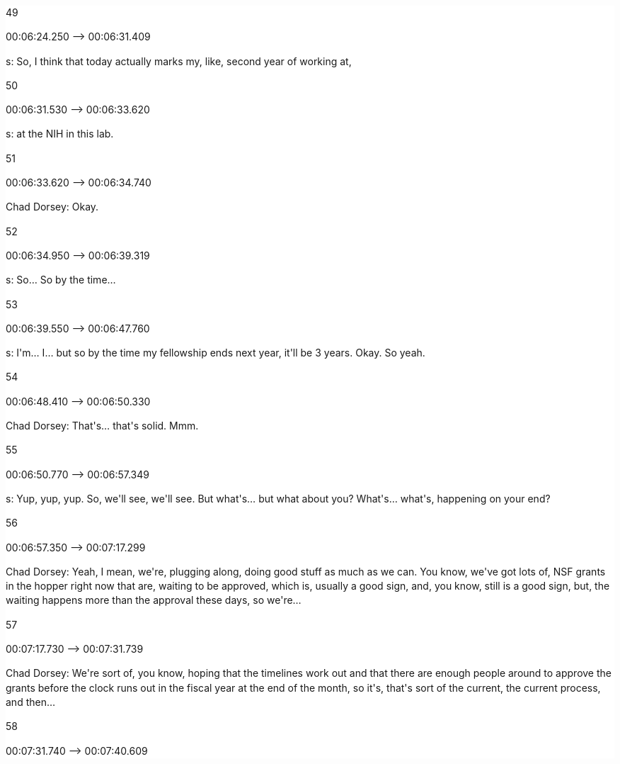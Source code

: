 49

00:06:24\.250 \-\-\> 00:06:31\.409

s: So, I think that today actually marks my, like, second year of working at,

50

00:06:31\.530 \-\-\> 00:06:33\.620

s: at the NIH in this lab.

51

00:06:33\.620 \-\-\> 00:06:34\.740

Chad Dorsey: Okay.

52

00:06:34\.950 \-\-\> 00:06:39\.319

s: So… So by the time…

53

00:06:39\.550 \-\-\> 00:06:47\.760

s: I'm… I… but so by the time my fellowship ends next year, it'll be 3 years. Okay. So yeah.

54

00:06:48\.410 \-\-\> 00:06:50\.330

Chad Dorsey: That's… that's solid. Mmm.

55

00:06:50\.770 \-\-\> 00:06:57\.349

s: Yup, yup, yup. So, we'll see, we'll see. But what's… but what about you? What's… what's, happening on your end?

56

00:06:57\.350 \-\-\> 00:07:17\.299

Chad Dorsey: Yeah, I mean, we're, plugging along, doing good stuff as much as we can. You know, we've got lots of, NSF grants in the hopper right now that are, waiting to be approved, which is, usually a good sign, and, you know, still is a good sign, but, the waiting happens more than the approval these days, so we're…

57

00:07:17\.730 \-\-\> 00:07:31\.739

Chad Dorsey: We're sort of, you know, hoping that the timelines work out and that there are enough people around to approve the grants before the clock runs out in the fiscal year at the end of the month, so it's, that's sort of the current, the current process, and then…

58

00:07:31\.740 \-\-\> 00:07:40\.609
